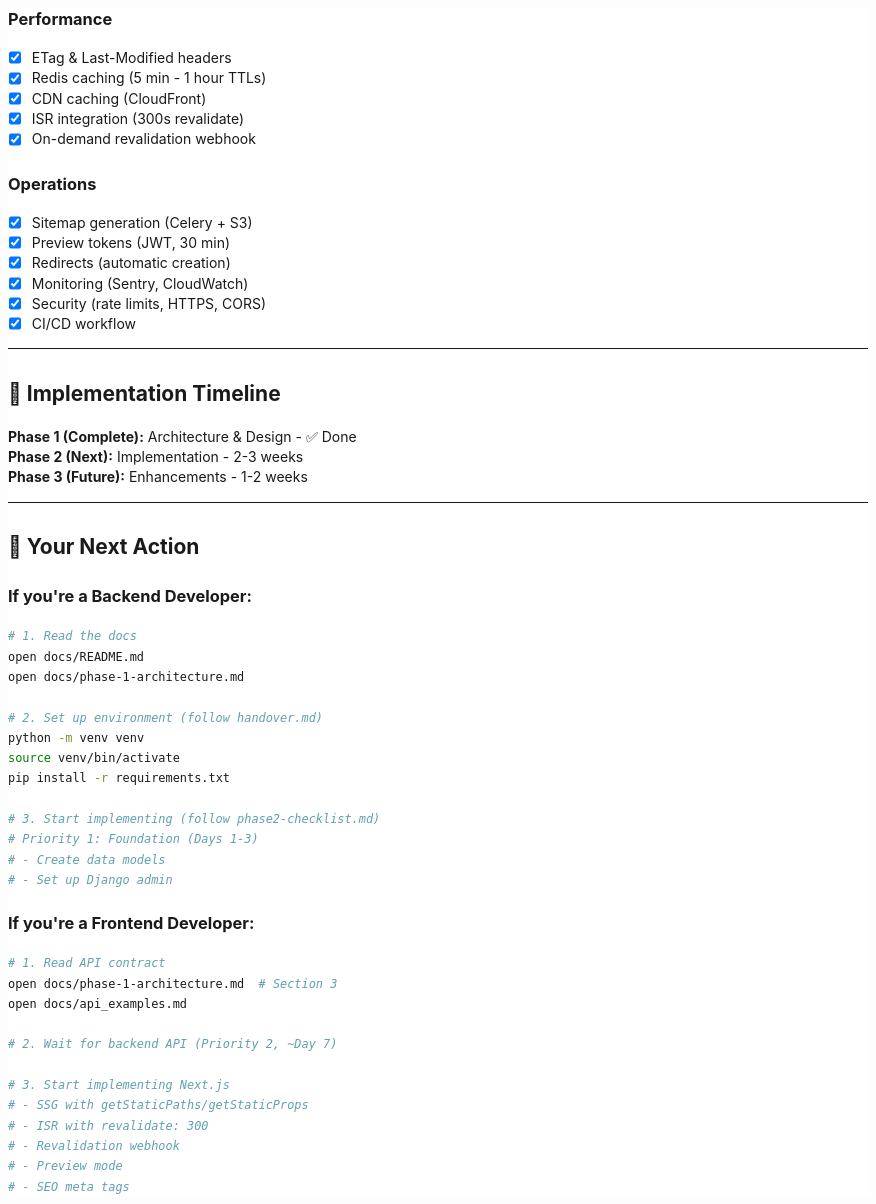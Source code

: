 ### Performance
- [x] ETag & Last-Modified headers
- [x] Redis caching (5 min - 1 hour TTLs)
- [x] CDN caching (CloudFront)
- [x] ISR integration (300s revalidate)
- [x] On-demand revalidation webhook

### Operations
- [x] Sitemap generation (Celery + S3)
- [x] Preview tokens (JWT, 30 min)
- [x] Redirects (automatic creation)
- [x] Monitoring (Sentry, CloudWatch)
- [x] Security (rate limits, HTTPS, CORS)
- [x] CI/CD workflow

---

## 🎯 Implementation Timeline

**Phase 1 (Complete):** Architecture & Design - ✅ Done  
**Phase 2 (Next):** Implementation - 2-3 weeks  
**Phase 3 (Future):** Enhancements - 1-2 weeks

---

## 🚦 Your Next Action

### If you're a **Backend Developer:**
```bash
# 1. Read the docs
open docs/README.md
open docs/phase-1-architecture.md

# 2. Set up environment (follow handover.md)
python -m venv venv
source venv/bin/activate
pip install -r requirements.txt

# 3. Start implementing (follow phase2-checklist.md)
# Priority 1: Foundation (Days 1-3)
# - Create data models
# - Set up Django admin
```

### If you're a **Frontend Developer:**
```bash
# 1. Read API contract
open docs/phase-1-architecture.md  # Section 3
open docs/api_examples.md

# 2. Wait for backend API (Priority 2, ~Day 7)

# 3. Start implementing Next.js
# - SSG with getStaticPaths/getStaticProps
# - ISR with revalidate: 300
# - Revalidation webhook
# - Preview mode
# - SEO meta tags
```
